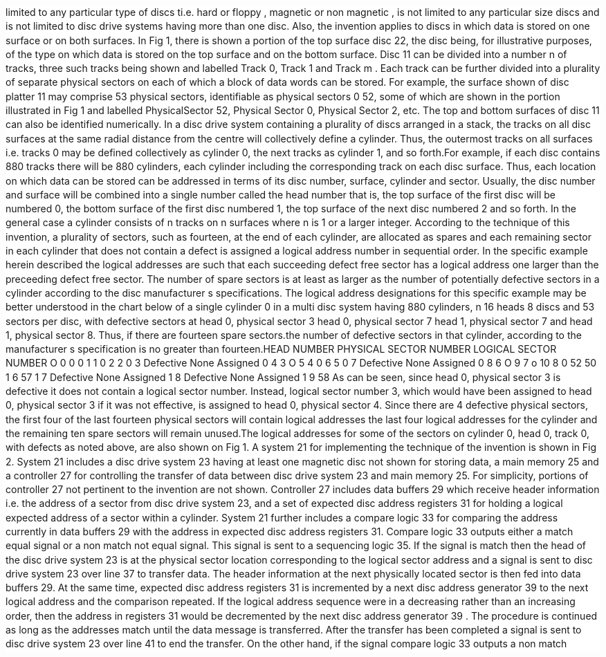 limited to any particular type of discs ti.e. hard or floppy , magnetic or non magnetic , is not limited to any particular size discs and is not limited to disc drive systems having more than one disc. Also, the invention applies to discs in which data is stored on one surface or on both surfaces. In Fig 1, there is shown a portion of the top surface disc 22, the disc being, for illustrative purposes, of the type on which data is stored on the top surface and on the bottom surface. Disc 11 can be divided into a number n of tracks, three such tracks being shown and labelled Track 0, Track 1 and Track m . Each track can be further divided into a plurality of separate physical sectors on each of which a block of data words can be stored. For example, the surface shown of disc platter 11 may comprise 53 physical sectors, identifiable as physical sectors 0 52, some of which are shown in the portion illustrated in Fig 1 and labelled PhysicalSector 52, Physical Sector 0, Physical Sector 2, etc. The top and bottom surfaces of disc 11 can also be identified numerically. In a disc drive system containing a plurality of discs arranged in a stack, the tracks on all disc surfaces at the same radial distance from the centre will collectively define a cylinder. Thus, the outermost tracks on all surfaces i.e. tracks 0 may be defined collectively as cylinder 0, the next tracks as cylinder 1, and so forth.For example, if each disc contains 880 tracks there will be 880 cylinders, each cylinder including the corresponding track on each disc surface. Thus, each location on which data can be stored can be addressed in terms of its disc number, surface, cylinder and sector. Usually, the disc number and surface will be combined into a single number called the head number that is, the top surface of the first disc will be numbered 0, the bottom surface of the first disc numbered 1, the top surface of the next disc numbered 2 and so forth. In the general case a cylinder consists of n tracks on n surfaces where n is 1 or a larger integer. According to the technique of this invention, a plurality of sectors, such as fourteen, at the end of each cylinder, are allocated as spares and each remaining sector in each cylinder that does not contain a defect is assigned a logical address number in sequential order. In the specific example herein described the logical addresses are such that each succeeding defect free sector has a logical address one larger than the preceeding defect free sector. The number of spare sectors is at least as larger as the number of potentially defective sectors in a cylinder according to the disc manufacturer s specifications. The logical address designations for this specific example may be better understood in the chart below of a single cylinder 0 in a multi disc system having 880 cylinders, n 16 heads 8 discs and 53 sectors per disc, with defective sectors at head 0, physical sector 3 head 0, physical sector 7 head 1, physical sector 7 and head 1, physical sector 8. Thus, if there are fourteen spare sectors.the number of defective sectors in that cylinder, according to the manufacturer s specification is no greater than fourteen.HEAD NUMBER PHYSICAL SECTOR NUMBER LOGICAL SECTOR NUMBER O 0 0 0 1 1 0 2 2 0 3 Defective None Assigned 0 4 3 O 5 4 0 6 5 0 7 Defective None Assigned 0 8 6 O 9 7 o 10 8 0 52 50 1 6 57 1 7 Defective None Assigned 1 8 Defective None Assigned 1 9 58 As can be seen, since head 0, physical sector 3 is defective it does not contain a logical sector number. Instead, logical sector number 3, which would have been assigned to head 0, physical sector 3 if it was not effective, is assigned to head 0, physical sector 4. Since there are 4 defective physical sectors, the first four of the last fourteen physical sectors will contain logical addresses the last four logical addresses for the cylinder and the remaining ten spare sectors will remain unused.The logical addresses for some of the sectors on cylinder 0, head 0, track 0, with defects as noted above, are also shown on Fig 1. A system 21 for implementing the technique of the invention is shown in Fig 2. System 21 includes a disc drive system 23 having at least one magnetic disc not shown for storing data, a main memory 25 and a controller 27 for controlling the transfer of data between disc drive system 23 and main memory 25. For simplicity, portions of controller 27 not pertinent to the invention are not shown. Controller 27 includes data buffers 29 which receive header information i.e. the address of a sector from disc drive system 23, and a set of expected disc address registers 31 for holding a logical expected address of a sector within a cylinder. System 21 further includes a compare logic 33 for comparing the address currently in data buffers 29 with the address in expected disc address registers 31. Compare logic 33 outputs either a match equal signal or a non match not equal signal. This signal is sent to a sequencing logic 35. If the signal is match then the head of the disc drive system 23 is at the physical sector location corresponding to the logical sector address and a signal is sent to disc drive system 23 over line 37 to transfer data. The header information at the next physically located sector is then fed into data buffers 29. At the same time, expected disc address registers 31 is incremented by a next disc address generator 39 to the next logical address and the comparison repeated. If the logical address sequence were in a decreasing rather than an increasing order, then the address in registers 31 would be decremented by the next disc address generator 39 . The procedure is continued as long as the addresses match until the data message is transferred. After the transfer has been completed a signal is sent to disc drive system 23 over line 41 to end the transfer. On the other hand, if the signal compare logic 33 outputs a non match